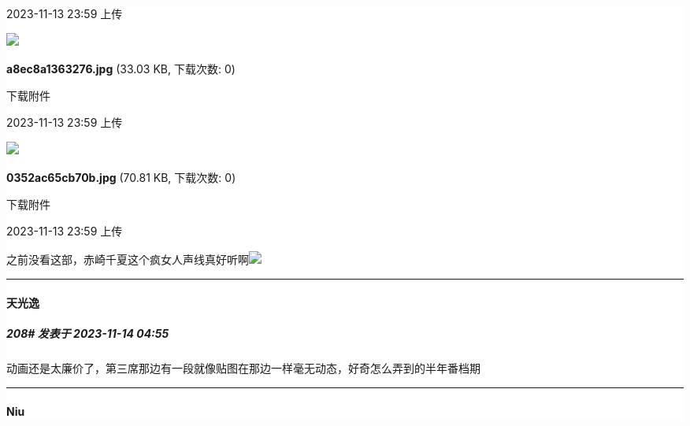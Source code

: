 2023-11-13 23:59 上传

<img src="https://img.saraba1st.com/forum/202311/13/235920a3k9fizk0510x5kq.jpg" referrerpolicy="no-referrer">

<strong>a8ec8a1363276.jpg</strong> (33.03 KB, 下载次数: 0)

下载附件

2023-11-13 23:59 上传

<img src="https://img.saraba1st.com/forum/202311/13/235924jheak0a939lnn9dh.jpg" referrerpolicy="no-referrer">

<strong>0352ac65cb70b.jpg</strong> (70.81 KB, 下载次数: 0)

下载附件

2023-11-13 23:59 上传

之前没看这部，赤崎千夏这个疯女人声线真好听啊<img src="https://static.saraba1st.com/image/smiley/face2017/037.png" referrerpolicy="no-referrer">


*****

####  天光逸  
##### 208#       发表于 2023-11-14 04:55

动画还是太廉价了，第三席那边有一段就像贴图在那边一样毫无动态，好奇怎么弄到的半年番档期


*****

####  Niu  
